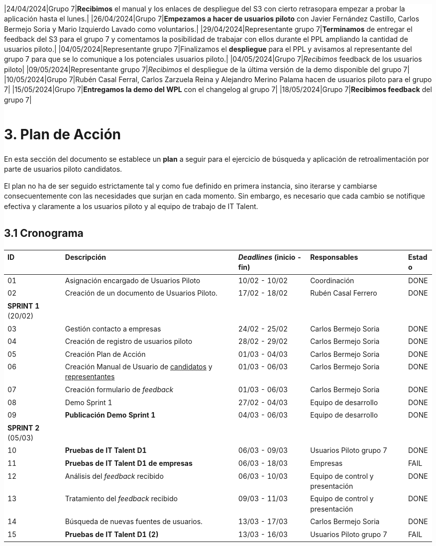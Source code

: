 |24/04/2024|Grupo 7|**Recibimos** el manual y los enlaces de despliegue del S3 con cierto retrasopara empezar a probar la aplicación hasta el lunes.|
|26/04/2024|Grupo 7|**Empezamos a hacer de usuarios piloto** con Javier Fernández Castillo, Carlos Bermejo Soria y Mario Izquierdo Lavado como voluntarios.|
|29/04/2024|Representante grupo 7|**Terminamos** de entregar el feedback del S3 para el grupo 7 y comentamos la posibilidad de trabajar con ellos durante el PPL ampliando la cantidad de usuarios piloto.|
|04/05/2024|Representante grupo 7|Finalizamos el **despliegue** para el PPL y avisamos al representante del grupo 7 para que se lo comunique a los potenciales usuarios piloto.|
|04/05/2024|Grupo 7|*Recibimos* feedback de los usuarios piloto|
|09/05/2024|Representante grupo 7|*Recibimos* el despliegue de la última versión de la demo disponible del grupo 7|
|10/05/2024|Grupo 7|Rubén Casal Ferral, Carlos Zarzuela Reina y Alejandro Merino Palama hacen de usuarios piloto para el grupo 7|
|15/05/2024|Grupo 7|**Entregamos la demo del WPL** con el changelog al grupo 7|
|18/05/2024|Grupo 7|**Recibimos feedback** del grupo 7|



# <a name="_rzhl9kraf9b1"></a> 3. Plan de Acción

En esta sección del documento se establece un **plan** a seguir para el ejercicio de búsqueda y aplicación de retroalimentación por parte de usuarios piloto candidatos. 

El plan no ha de ser seguido estrictamente tal y como fue definido en primera instancia, sino iterarse y cambiarse consecuentemente con las necesidades que surjan en cada momento. Sin embargo, es necesario que cada cambio se notifique efectiva y claramente a los usuarios piloto y al equipo de trabajo de IT Talent.

## <a name="_sehjfi9m3las"></a>**3.1 Cronograma**


|**ID**|**Descripción**|***Deadlines*** (inicio - fin)|**Responsables**|**Estado**|
| :- | :- | :- | :- | :- |
|01|Asignación encargado de Usuarios Piloto|10/02 - 10/02|Coordinación|DONE|
|02|Creación de un documento de Usuarios Piloto.|17/02 - 18/02|Rubén Casal Ferrero|DONE|
|**SPRINT 1** (20/02)|||||
|03|Gestión contacto a empresas|24/02 - 25/02|Carlos Bermejo Soria|DONE|
|04|Creación de registro de usuarios piloto|28/02 - 29/02|Carlos Bermejo Soria|DONE|
|05|Creación Plan de Acción|01/03 - 04/03|Carlos Bermejo Soria|DONE|
|06|Creación Manual de Usuario de [candidatos](https://docs.google.com/document/d/19QnGmAG6ClZxAfAlylTtHlxZ0wl89lGg01kotFHBhU8/edit) y [representantes](https://docs.google.com/document/d/1ZVsVtG8nu4CKiIjeLk3DGkWHQ4KG1jo7PTa1bNwukBw/edit?usp=drive_link)|01/03 - 06/03|Carlos Bermejo Soria|DONE|
|07|Creación formulario de *feedback*|01/03 - 06/03|Carlos Bermejo Soria|DONE|
|08|Demo Sprint 1|27/02 - 04/03|Equipo de desarrollo|DONE|
|09|**Publicación Demo Sprint 1**|04/03 - 06/03|Equipo de desarrollo|DONE|
|**SPRINT 2** (05/03)|||||
|10|**Pruebas de IT Talent D1**|06/03 - 09/03|Usuarios Piloto grupo 7|DONE|
|11|**Pruebas de IT Talent D1 de empresas**|06/03 - 18/03|Empresas|FAIL|
|12|Análisis del *feedback* recibido|06/03 - 10/03|Equipo de control y presentación|DONE|
|13|Tratamiento del *feedback* recibido|09/03 - 11/03|Equipo de control y presentación|DONE|
|14|Búsqueda de nuevas fuentes de usuarios.|13/03 - 17/03|Carlos Bermejo Soria|DONE|
|15|**Pruebas de IT Talent D1 (2)**|13/03 - 16/03|Usuarios Piloto grupo 7|FAIL|